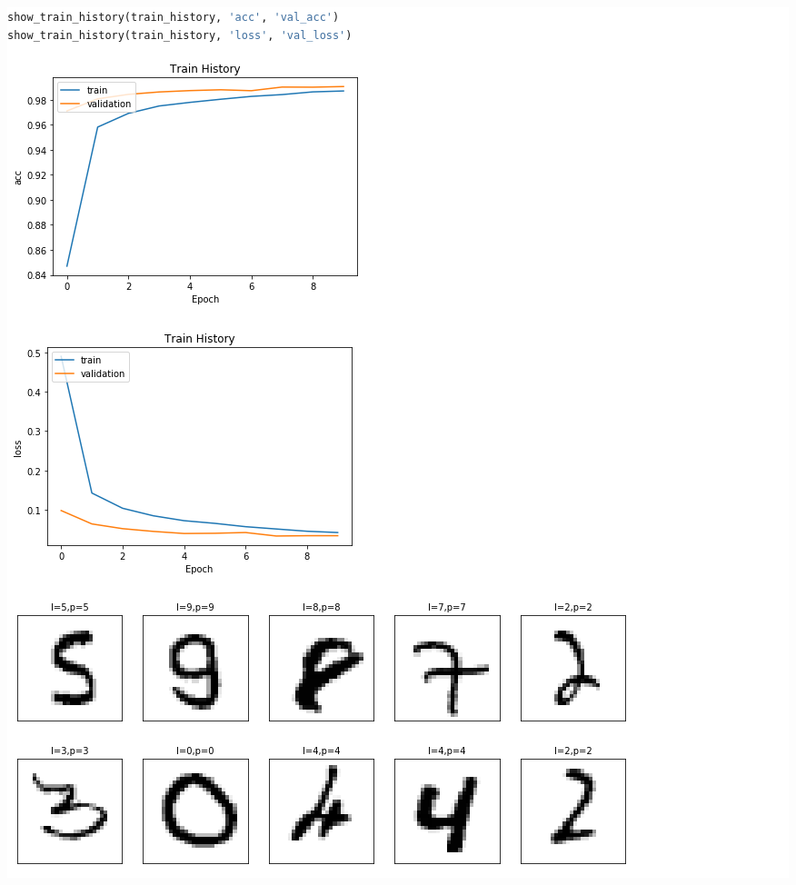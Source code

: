 
```python
show_train_history(train_history, 'acc', 'val_acc')  
show_train_history(train_history, 'loss', 'val_loss')
```

![png](output_9_0.png)

![png](output_9_1.png)

![png](output_10_1.png)
